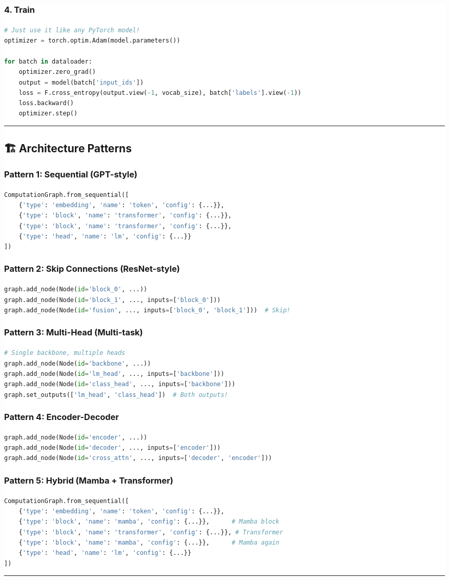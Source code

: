### 4. Train
```python
# Just use it like any PyTorch model!
optimizer = torch.optim.Adam(model.parameters())

for batch in dataloader:
    optimizer.zero_grad()
    output = model(batch['input_ids'])
    loss = F.cross_entropy(output.view(-1, vocab_size), batch['labels'].view(-1))
    loss.backward()
    optimizer.step()
```

---

## 🏗️ Architecture Patterns

### Pattern 1: Sequential (GPT-style)
```python
ComputationGraph.from_sequential([
    {'type': 'embedding', 'name': 'token', 'config': {...}},
    {'type': 'block', 'name': 'transformer', 'config': {...}},
    {'type': 'block', 'name': 'transformer', 'config': {...}},
    {'type': 'head', 'name': 'lm', 'config': {...}}
])
```

### Pattern 2: Skip Connections (ResNet-style)
```python
graph.add_node(Node(id='block_0', ...))
graph.add_node(Node(id='block_1', ..., inputs=['block_0']))
graph.add_node(Node(id='fusion', ..., inputs=['block_0', 'block_1']))  # Skip!
```

### Pattern 3: Multi-Head (Multi-task)
```python
# Single backbone, multiple heads
graph.add_node(Node(id='backbone', ...))
graph.add_node(Node(id='lm_head', ..., inputs=['backbone']))
graph.add_node(Node(id='class_head', ..., inputs=['backbone']))
graph.set_outputs(['lm_head', 'class_head'])  # Both outputs!
```

### Pattern 4: Encoder-Decoder
```python
graph.add_node(Node(id='encoder', ...))
graph.add_node(Node(id='decoder', ..., inputs=['encoder']))
graph.add_node(Node(id='cross_attn', ..., inputs=['decoder', 'encoder']))
```

### Pattern 5: Hybrid (Mamba + Transformer)
```python
ComputationGraph.from_sequential([
    {'type': 'embedding', 'name': 'token', 'config': {...}},
    {'type': 'block', 'name': 'mamba', 'config': {...}},      # Mamba block
    {'type': 'block', 'name': 'transformer', 'config': {...}}, # Transformer
    {'type': 'block', 'name': 'mamba', 'config': {...}},      # Mamba again
    {'type': 'head', 'name': 'lm', 'config': {...}}
])
```

---
